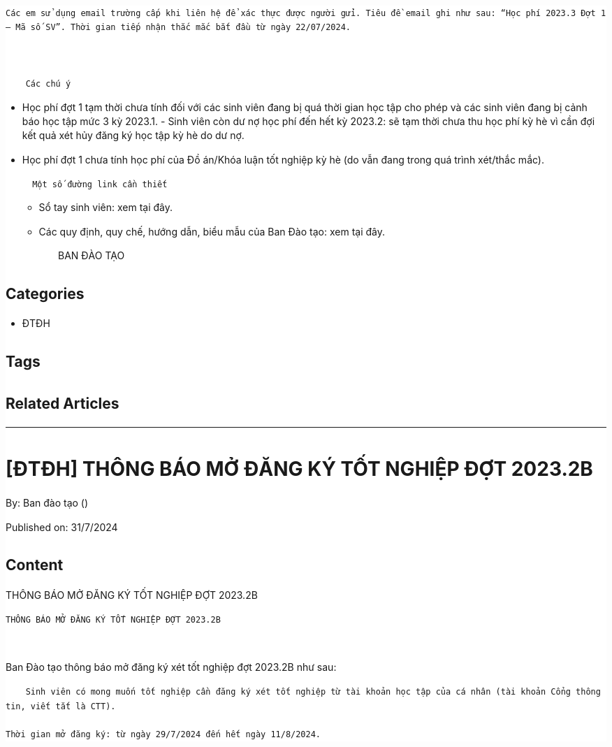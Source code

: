 	Các em sử dụng email trường cấp khi liên hệ để xác thực được người gửi. Tiêu đề email ghi như sau: “Học phí 2023.3 Đợt 1 – Mã số SV”. Thời gian tiếp nhận thắc mắc bắt đầu từ ngày 22/07/2024.

	

		Các chú ý
- Học phí đợt 1 tạm thời chưa tính đối với các sinh viên đang bị quá thời gian học tập cho phép và các sinh viên đang bị cảnh báo học tập mức 3 kỳ 2023.1. - Sinh viên còn dư nợ học phí đến hết kỳ 2023.2: sẽ tạm thời chưa thu học phí kỳ hè vì cần đợi kết quả xét hủy đăng ký học tập kỳ hè do dư nợ.
- Học phí đợt 1 chưa tính học phí của Đồ án/Khóa luận tốt nghiệp kỳ hè (do vẫn đang trong quá trình xét/thắc mắc).

	

		Một số đường link cần thiết

	+ Sổ tay sinh viên: xem tại đây.

	+ Các quy định, quy chế, hướng dẫn, biểu mẫu của Ban Đào tạo: xem tại đây.

	             BAN ĐÀO TẠO

## Categories
- ĐTĐH

## Tags

## Related Articles

---

# [ĐTĐH] THÔNG BÁO MỞ ĐĂNG KÝ TỐT NGHIỆP ĐỢT 2023.2B

By: Ban đào tạo ()

Published on: 31/7/2024

## Content

THÔNG BÁO MỞ ĐĂNG KÝ TỐT NGHIỆP ĐỢT 2023.2B

        

	THÔNG BÁO MỞ ĐĂNG KÝ TỐT NGHIỆP ĐỢT 2023.2B

 

Ban Đào tạo thông báo mở đăng ký xét tốt nghiệp đợt 2023.2B như sau:

	

		Sinh viên có mong muốn tốt nghiệp cần đăng ký xét tốt nghiệp từ tài khoản học tập của cá nhân (tài khoản Cổng thông tin, viết tắt là CTT).

	Thời gian mở đăng ký: từ ngày 29/7/2024 đến hết ngày 11/8/2024.

	
